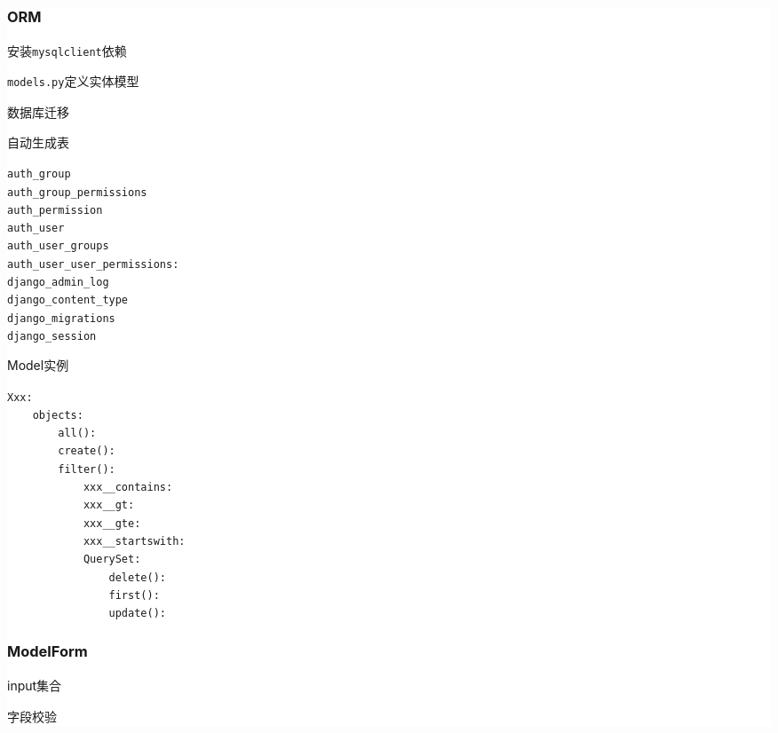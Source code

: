 

### ORM

安装`mysqlclient`依赖

`models.py`定义实体模型

数据库迁移

自动生成表

```
auth_group
auth_group_permissions
auth_permission
auth_user
auth_user_groups
auth_user_user_permissions:
django_admin_log
django_content_type
django_migrations
django_session
```



Model实例

```
Xxx:
	objects:
		all():
		create():
		filter():
			xxx__contains:
			xxx__gt:
			xxx__gte:
			xxx__startswith:
			QuerySet:
                delete():
                first():
                update():
```







### ModelForm

input集合

字段校验





